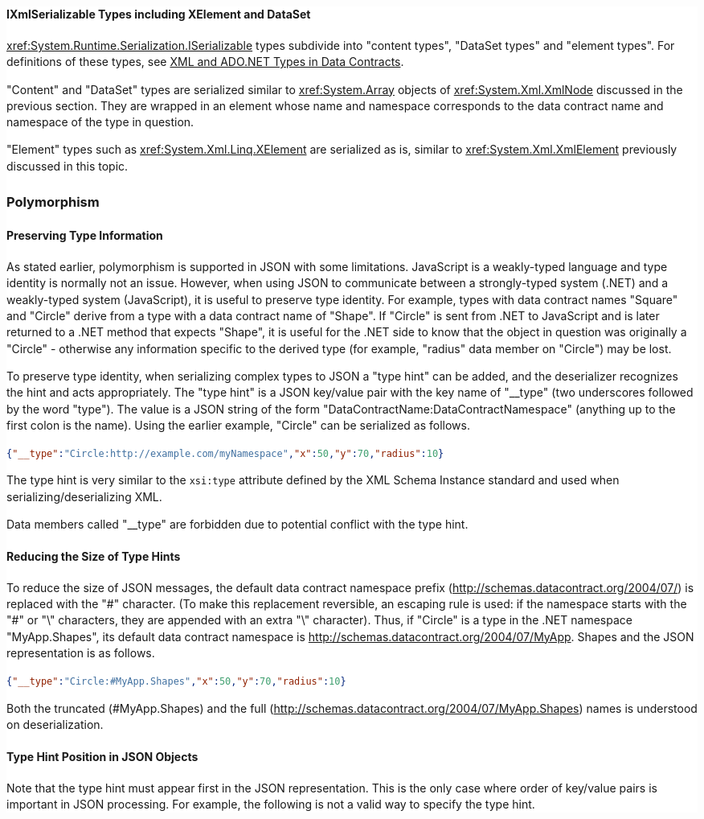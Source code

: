 #### IXmlSerializable Types including XElement and DataSet  
 <xref:System.Runtime.Serialization.ISerializable> types subdivide into "content types", "DataSet types" and "element types". For definitions of these types, see [XML and ADO.NET Types in Data Contracts](../../../../docs/framework/wcf/feature-details/xml-and-ado-net-types-in-data-contracts.md).  

 "Content" and "DataSet" types are serialized similar to <xref:System.Array> objects of <xref:System.Xml.XmlNode> discussed in the previous section. They are wrapped in an element whose name and namespace corresponds to the data contract name and namespace of the type in question.  

 "Element" types such as <xref:System.Xml.Linq.XElement> are serialized as is, similar to <xref:System.Xml.XmlElement> previously discussed in this topic.  

### Polymorphism  

#### Preserving Type Information  
 As stated earlier, polymorphism is supported in JSON with some limitations. JavaScript is a weakly-typed language and type identity is normally not an issue. However, when using JSON to communicate between a strongly-typed system (.NET) and a weakly-typed system (JavaScript), it is useful to preserve type identity. For example, types with data contract names "Square" and "Circle" derive from a type with a data contract name of "Shape". If "Circle" is sent from .NET to JavaScript and is later returned to a .NET method that expects "Shape", it is useful for the .NET side to know that the object in question was originally a "Circle" - otherwise any information specific to the derived type (for example, "radius" data member on "Circle") may be lost.  

 To preserve type identity, when serializing complex types to JSON a "type hint" can be added, and the deserializer recognizes the hint and acts appropriately. The "type hint" is a JSON key/value pair with the key name of "__type" (two underscores followed by the word "type"). The value is a JSON string of the form "DataContractName:DataContractNamespace" (anything up to the first colon is the name). Using the earlier example, "Circle" can be serialized as follows.  

```json  
{"__type":"Circle:http://example.com/myNamespace","x":50,"y":70,"radius":10}  
```  

 The type hint is very similar to the `xsi:type` attribute defined by the XML Schema Instance standard and used when serializing/deserializing XML.  

 Data members called "__type" are forbidden due to potential conflict with the type hint.  

#### Reducing the Size of Type Hints  
 To reduce the size of JSON messages, the default data contract namespace prefix (<http://schemas.datacontract.org/2004/07/>) is replaced with the "#" character. (To make this replacement reversible, an escaping rule is used: if the namespace starts with the "#" or "\\" characters, they are appended with an extra "\\" character). Thus, if "Circle" is a type in the .NET namespace "MyApp.Shapes", its default data contract namespace is http://schemas.datacontract.org/2004/07/MyApp. Shapes and the JSON representation is as follows.  

```json  
{"__type":"Circle:#MyApp.Shapes","x":50,"y":70,"radius":10}  
```  

 Both the truncated (#MyApp.Shapes) and the full (<http://schemas.datacontract.org/2004/07/MyApp.Shapes>) names is understood on deserialization.  

#### Type Hint Position in JSON Objects  
 Note that the type hint must appear first in the JSON representation. This is the only case where order of key/value pairs is important in JSON processing. For example, the following is not a valid way to specify the type hint.  
